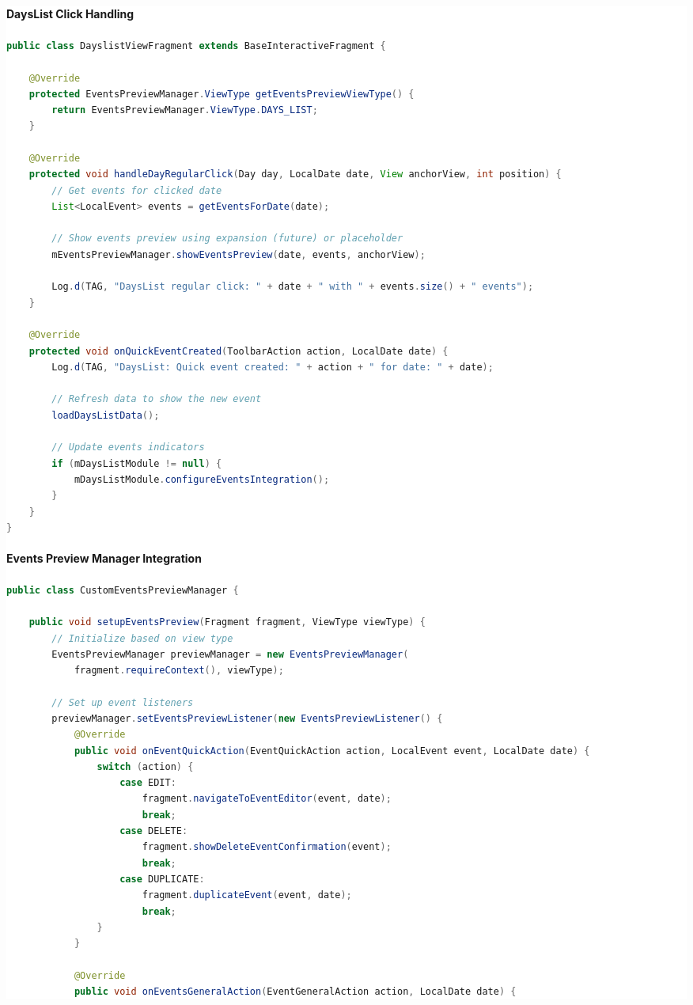#### DaysList Click Handling
```java
public class DayslistViewFragment extends BaseInteractiveFragment {
    
    @Override
    protected EventsPreviewManager.ViewType getEventsPreviewViewType() {
        return EventsPreviewManager.ViewType.DAYS_LIST;
    }
    
    @Override
    protected void handleDayRegularClick(Day day, LocalDate date, View anchorView, int position) {
        // Get events for clicked date
        List<LocalEvent> events = getEventsForDate(date);
        
        // Show events preview using expansion (future) or placeholder
        mEventsPreviewManager.showEventsPreview(date, events, anchorView);
        
        Log.d(TAG, "DaysList regular click: " + date + " with " + events.size() + " events");
    }
    
    @Override
    protected void onQuickEventCreated(ToolbarAction action, LocalDate date) {
        Log.d(TAG, "DaysList: Quick event created: " + action + " for date: " + date);
        
        // Refresh data to show the new event
        loadDaysListData();
        
        // Update events indicators
        if (mDaysListModule != null) {
            mDaysListModule.configureEventsIntegration();
        }
    }
}
```

#### Events Preview Manager Integration
```java
public class CustomEventsPreviewManager {
    
    public void setupEventsPreview(Fragment fragment, ViewType viewType) {
        // Initialize based on view type
        EventsPreviewManager previewManager = new EventsPreviewManager(
            fragment.requireContext(), viewType);
        
        // Set up event listeners
        previewManager.setEventsPreviewListener(new EventsPreviewListener() {
            @Override
            public void onEventQuickAction(EventQuickAction action, LocalEvent event, LocalDate date) {
                switch (action) {
                    case EDIT:
                        fragment.navigateToEventEditor(event, date);
                        break;
                    case DELETE:
                        fragment.showDeleteEventConfirmation(event);
                        break;
                    case DUPLICATE:
                        fragment.duplicateEvent(event, date);
                        break;
                }
            }
            
            @Override
            public void onEventsGeneralAction(EventGeneralAction action, LocalDate date) {
```